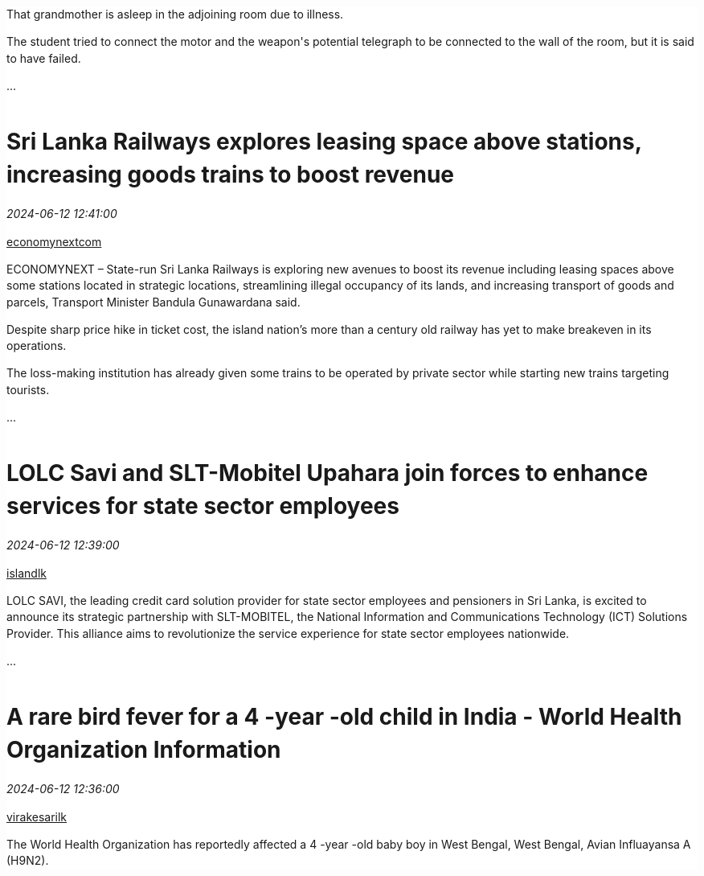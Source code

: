 That grandmother is asleep in the adjoining room due to illness.

The student tried to connect the motor and the weapon's potential telegraph to be connected to the wall of the room, but it is said to have failed.

...



# Sri Lanka Railways explores leasing space above stations, increasing goods trains to boost revenue

*2024-06-12 12:41:00*

[economynextcom](https://economynext.com/sri-lanka-railways-explores-leasing-space-above-stations-increasing-goods-trains-to-boost-revenue-167613/)

ECONOMYNEXT – State-run Sri Lanka Railways is exploring new avenues to boost its revenue including leasing spaces above some stations located in strategic locations, streamlining illegal occupancy of its lands, and increasing transport of goods and parcels, Transport Minister Bandula Gunawardana said.

Despite sharp price hike in ticket cost, the island nation’s more than a century old railway has yet to make breakeven in its operations.

The loss-making institution has already given some trains to be operated by private sector while starting new trains targeting tourists.

...



# LOLC Savi and SLT-Mobitel Upahara join forces to enhance services for state sector employees

*2024-06-12 12:39:00*

[islandlk](http://island.lk/lolc-savi-and-slt-mobitel-upahara-join-forces-to-enhance-services-for-state-sector-employees/)

LOLC SAVI, the leading credit card solution provider for state sector employees and pensioners in Sri Lanka, is excited to announce its strategic partnership with SLT-MOBITEL, the National Information and Communications Technology (ICT) Solutions Provider. This alliance aims to revolutionize the service experience for state sector employees nationwide.

...



# A rare bird fever for a 4 -year -old child in India - World Health Organization Information

*2024-06-12 12:36:00*

[virakesarilk](https://www.virakesari.lk/article/185899)

The World Health Organization has reportedly affected a 4 -year -old baby boy in West Bengal, West Bengal, Avian Influayansa A (H9N2).
